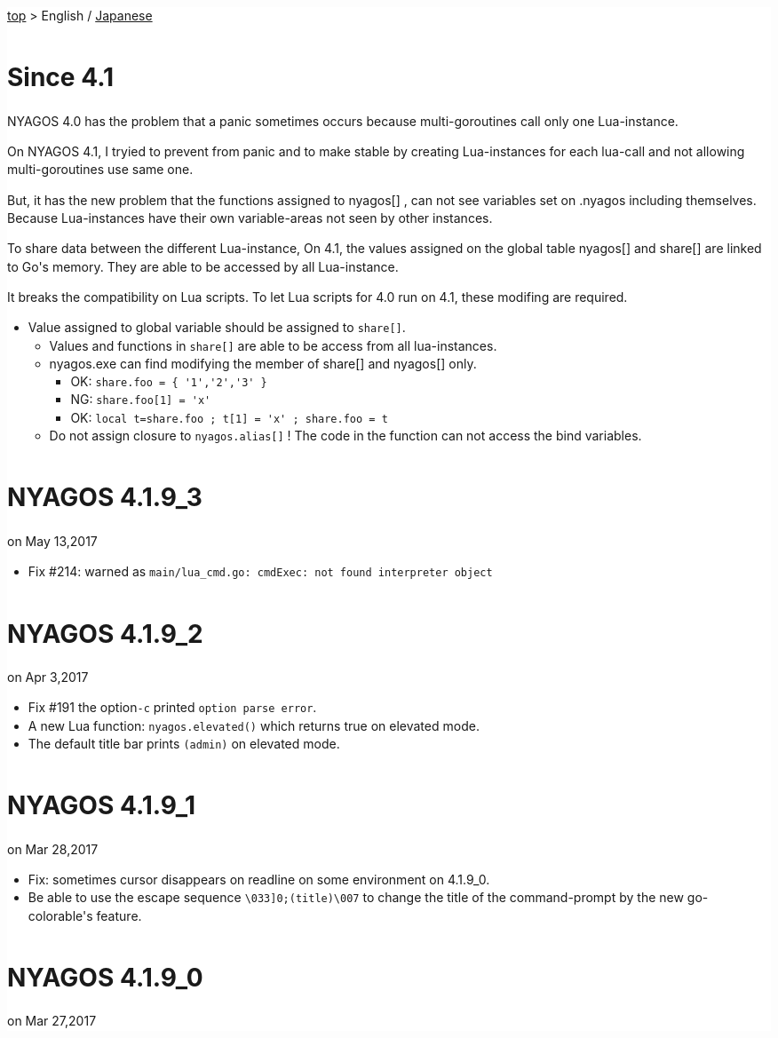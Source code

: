 [top](..) &gt; English / [Japanese](history-4.1_ja.md)

Since 4.1
=========

NYAGOS 4.0 has the problem that a panic sometimes occurs because 
multi-goroutines call only one Lua-instance.

On NYAGOS 4.1, I tryied to prevent from panic and to make stable 
by creating Lua-instances for each lua-call and not allowing 
multi-goroutines use same one.

But, it has the new problem that the functions assigned to nyagos[] ,
can not see variables set on .nyagos including themselves.
Because Lua-instances have their own variable-areas not seen by 
other instances.

To share data between the different Lua-instance, On 4.1, the values 
assigned on the global table nyagos[] and share[] are linked to 
Go's memory. They are able to be accessed by all Lua-instance.

It breaks the compatibility on Lua scripts. To let Lua scripts for 4.0
run on 4.1, these modifing are required.

- Value assigned to global variable should be assigned to `share[]`.
    - Values and functions in `share[]` are able to be access from
      all lua-instances.
    - nyagos.exe can find modifying the member of share[] and nyagos[] only.
        - OK: `share.foo = { '1','2','3' }`
        - NG: `share.foo[1] = 'x'`
        - OK: `local t=share.foo ; t[1] = 'x' ; share.foo = t`
    - Do not assign closure to `nyagos.alias[]` ! 
      The code in the function can not access the bind variables.

NYAGOS 4.1.9\_3
===============
on May 13,2017

* Fix #214: warned as `main/lua_cmd.go: cmdExec: not found interpreter object`

NYAGOS 4.1.9\_2
===============
on Apr 3,2017

* Fix #191 the option`-c` printed `option parse error`.
* A new Lua function: `nyagos.elevated()` which returns true on elevated mode.
* The default title bar prints `(admin)` on elevated mode.

NYAGOS 4.1.9\_1
===============
on Mar 28,2017

* Fix: sometimes cursor disappears on readline on some environment on 4.1.9\_0.
* Be able to use the escape sequence `\033]0;(title)\007` to change the title of the command-prompt by the new go-colorable's feature.

NYAGOS 4.1.9\_0
===============
on Mar 27,2017
